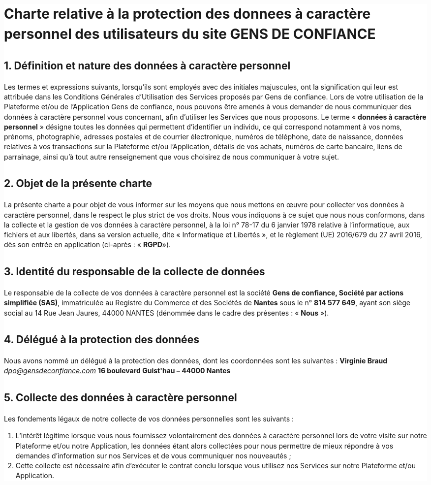 # Charte relative à la protection des donnees à caractère personnel des utilisateurs du site GENS DE CONFIANCE

## 1. Définition et nature des données à caractère personnel

Les termes et expressions suivants, lorsqu’ils sont employés avec des initiales majuscules, ont la signification qui leur est attribuée dans les Conditions Générales d’Utilisation des Services proposés par Gens de confiance.
Lors de votre utilisation de la Plateforme et/ou de l’Application Gens de confiance, nous pouvons être amenés à vous demander de nous communiquer des données à caractère personnel vous concernant, afin d’utiliser les Services que nous proposons.
Le terme « **données à caractère personnel** » désigne toutes les données qui permettent d’identifier un individu, ce qui correspond notamment à vos noms, prénoms, photographie, adresses postales et de courrier électronique, numéros de téléphone, date de naissance, données relatives à vos transactions sur la Plateforme et/ou l’Application, détails de vos achats, numéros de carte bancaire, liens de parrainage, ainsi qu’à tout autre renseignement que vous choisirez de nous communiquer à votre sujet.

## 2. Objet de la présente charte

La présente charte a pour objet de vous informer sur les moyens que nous mettons en œuvre pour collecter vos données à caractère personnel, dans le respect le plus strict de vos droits.
Nous vous indiquons à ce sujet que nous nous conformons, dans la collecte et la gestion de vos données à caractère personnel, à la loi n° 78-17 du 6 janvier 1978 relative à l’informatique, aux fichiers et aux libertés, dans sa version actuelle, dite « Informatique et Libertés », et le règlement (UE) 2016/679 du 27 avril 2016, dès son entrée en application (ci-après : « **RGPD**»).

## 3. Identité du responsable de la collecte de données

Le responsable de la collecte de vos données à caractère personnel est la société **Gens de confiance, Société par actions simplifiée (SAS)**, immatriculée au Registre du Commerce et des Sociétés de **Nantes** sous le n° **814 577 649**, ayant son siège social au 14 Rue Jean Jaures, 44000 NANTES (dénommée dans le cadre des présentes : « **Nous** »).

## 4. Délégué à la protection des données

Nous avons nommé un délégué à la protection des données, dont les coordonnées sont les suivantes :
**Virginie Braud**
*dpo@gensdeconfiance.com*
**16 boulevard Guist'hau – 44000 Nantes**

## 5. Collecte des données à caractère personnel

Les fondements légaux de notre collecte de vos données personnelles sont les suivants :
1. L’intérêt légitime lorsque vous nous fournissez volontairement des données à caractère personnel lors de votre visite sur notre Plateforme et/ou notre Application, les données étant alors collectées pour nous permettre de mieux répondre à vos demandes d’information sur nos Services et de vous communiquer nos nouveautés ;
1. Cette collecte est nécessaire afin d’exécuter le contrat conclu lorsque vous utilisez nos Services sur notre Plateforme et/ou Application.
